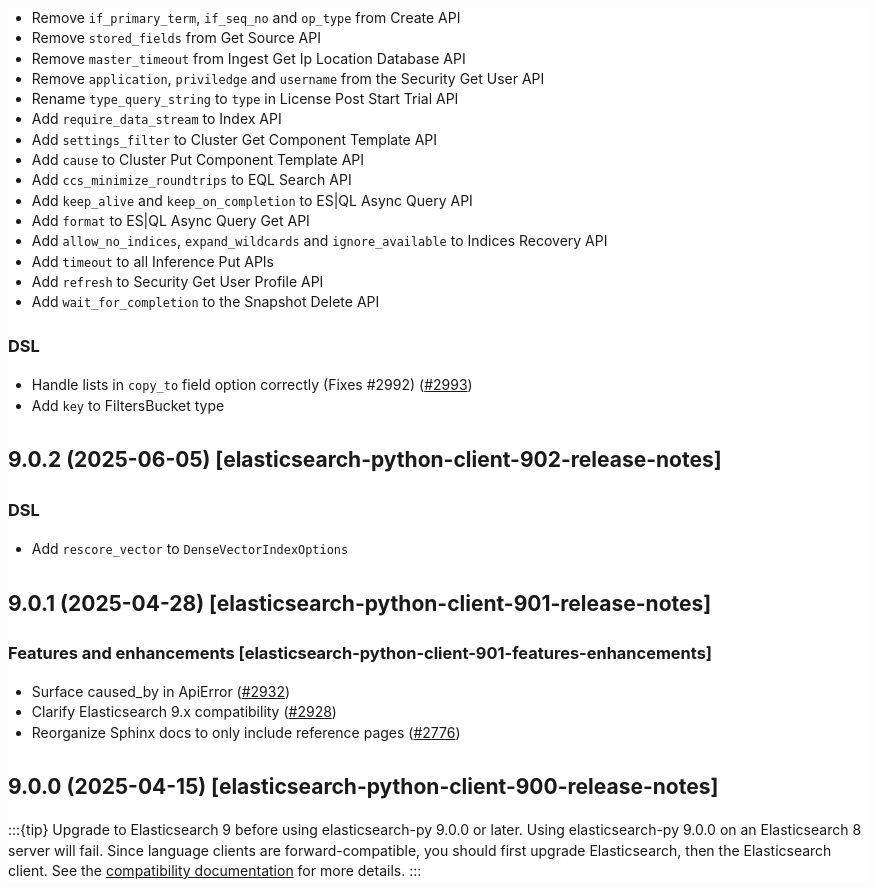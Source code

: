 * Remove `if_primary_term`, `if_seq_no` and `op_type` from Create API
* Remove `stored_fields` from Get Source API
* Remove `master_timeout` from Ingest Get Ip Location Database API
* Remove `application`, `priviledge` and `username` from the Security Get User API
* Rename `type_query_string` to `type` in License Post Start Trial API
* Add `require_data_stream` to Index API
* Add `settings_filter` to Cluster Get Component Template API
* Add `cause` to Cluster Put Component Template API
* Add `ccs_minimize_roundtrips` to EQL Search API
* Add `keep_alive` and `keep_on_completion` to ES|QL Async Query API
* Add `format` to ES|QL Async Query Get API
* Add `allow_no_indices`, `expand_wildcards` and `ignore_available` to Indices Recovery API
* Add `timeout` to all Inference Put APIs
* Add `refresh` to Security Get User Profile API
* Add `wait_for_completion` to the Snapshot Delete API

### DSL

* Handle lists in `copy_to` field option correctly (Fixes #2992) ([#2993](https://github.com/elastic/elasticsearch-py/pull/2993))
* Add `key` to FiltersBucket type


## 9.0.2 (2025-06-05) [elasticsearch-python-client-902-release-notes]

### DSL

* Add `rescore_vector` to `DenseVectorIndexOptions`


## 9.0.1 (2025-04-28) [elasticsearch-python-client-901-release-notes]

### Features and enhancements [elasticsearch-python-client-901-features-enhancements]

* Surface caused_by in ApiError ([#2932](https://github.com/elastic/elasticsearch-py/pull/2932))
* Clarify Elasticsearch 9.x compatibility ([#2928](https://github.com/elastic/elasticsearch-py/pull/2928))
* Reorganize Sphinx docs to only include reference pages ([#2776](https://github.com/elastic/elasticsearch-py/pull/2776))


## 9.0.0 (2025-04-15) [elasticsearch-python-client-900-release-notes]

:::{tip}
Upgrade to Elasticsearch 9 before using elasticsearch-py 9.0.0 or later. Using elasticsearch-py 9.0.0 on an Elasticsearch 8 server will fail.
Since language clients are forward-compatible, you should first upgrade Elasticsearch, then the Elasticsearch client. See the [compatibility documentation](/reference/index.md#_compatibility) for more details.
:::
